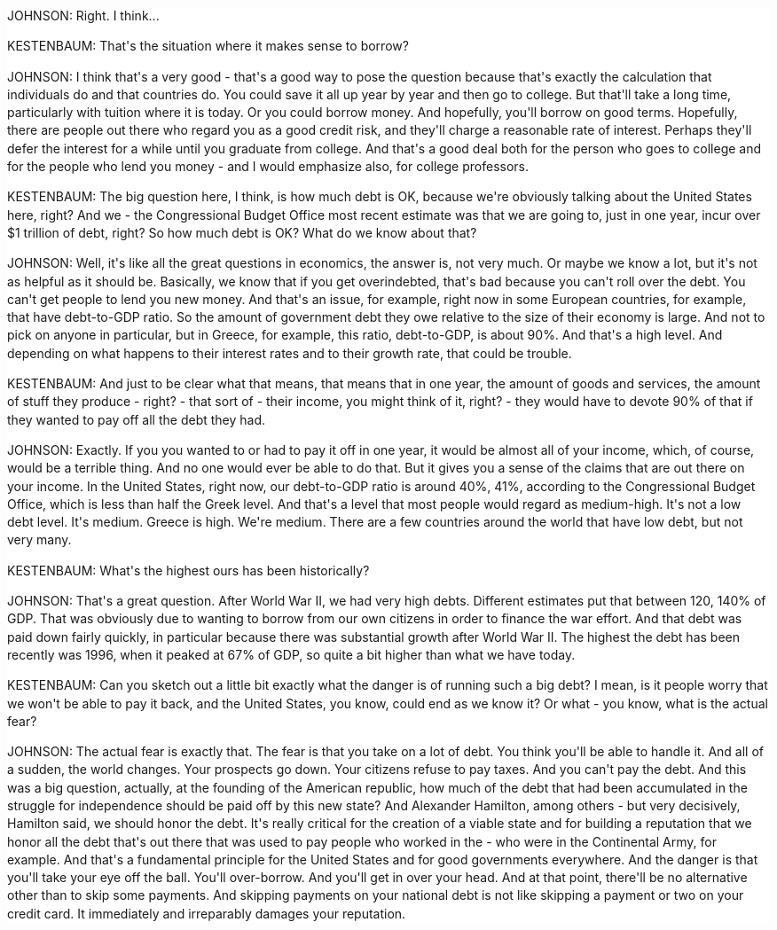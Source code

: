 JOHNSON: Right. I think...

KESTENBAUM: That's the situation where it makes sense to borrow?

JOHNSON: I think that's a very good - that's a good way to pose the question because that's exactly the calculation that individuals do and that countries do. You could save it all up year by year and then go to college. But that'll take a long time, particularly with tuition where it is today. Or you could borrow money. And hopefully, you'll borrow on good terms. Hopefully, there are people out there who regard you as a good credit risk, and they'll charge a reasonable rate of interest. Perhaps they'll defer the interest for a while until you graduate from college. And that's a good deal both for the person who goes to college and for the people who lend you money - and I would emphasize also, for college professors.

KESTENBAUM: The big question here, I think, is how much debt is OK, because we're obviously talking about the United States here, right? And we - the Congressional Budget Office most recent estimate was that we are going to, just in one year, incur over $1 trillion of debt, right? So how much debt is OK? What do we know about that?

JOHNSON: Well, it's like all the great questions in economics, the answer is, not very much. Or maybe we know a lot, but it's not as helpful as it should be. Basically, we know that if you get overindebted, that's bad because you can't roll over the debt. You can't get people to lend you new money. And that's an issue, for example, right now in some European countries, for example, that have debt-to-GDP ratio. So the amount of government debt they owe relative to the size of their economy is large. And not to pick on anyone in particular, but in Greece, for example, this ratio, debt-to-GDP, is about 90%. And that's a high level. And depending on what happens to their interest rates and to their growth rate, that could be trouble.

KESTENBAUM: And just to be clear what that means, that means that in one year, the amount of goods and services, the amount of stuff they produce - right? - that sort of - their income, you might think of it, right? - they would have to devote 90% of that if they wanted to pay off all the debt they had.

JOHNSON: Exactly. If you you wanted to or had to pay it off in one year, it would be almost all of your income, which, of course, would be a terrible thing. And no one would ever be able to do that. But it gives you a sense of the claims that are out there on your income. In the United States, right now, our debt-to-GDP ratio is around 40%, 41%, according to the Congressional Budget Office, which is less than half the Greek level. And that's a level that most people would regard as medium-high. It's not a low debt level. It's medium. Greece is high. We're medium. There are a few countries around the world that have low debt, but not very many.

KESTENBAUM: What's the highest ours has been historically?

JOHNSON: That's a great question. After World War II, we had very high debts. Different estimates put that between 120, 140% of GDP. That was obviously due to wanting to borrow from our own citizens in order to finance the war effort. And that debt was paid down fairly quickly, in particular because there was substantial growth after World War II. The highest the debt has been recently was 1996, when it peaked at 67% of GDP, so quite a bit higher than what we have today.

KESTENBAUM: Can you sketch out a little bit exactly what the danger is of running such a big debt? I mean, is it people worry that we won't be able to pay it back, and the United States, you know, could end as we know it? Or what - you know, what is the actual fear?

JOHNSON: The actual fear is exactly that. The fear is that you take on a lot of debt. You think you'll be able to handle it. And all of a sudden, the world changes. Your prospects go down. Your citizens refuse to pay taxes. And you can't pay the debt. And this was a big question, actually, at the founding of the American republic, how much of the debt that had been accumulated in the struggle for independence should be paid off by this new state? And Alexander Hamilton, among others - but very decisively, Hamilton said, we should honor the debt. It's really critical for the creation of a viable state and for building a reputation that we honor all the debt that's out there that was used to pay people who worked in the - who were in the Continental Army, for example. And that's a fundamental principle for the United States and for good governments everywhere. And the danger is that you'll take your eye off the ball. You'll over-borrow. And you'll get in over your head. And at that point, there'll be no alternative other than to skip some payments. And skipping payments on your national debt is not like skipping a payment or two on your credit card. It immediately and irreparably damages your reputation.
